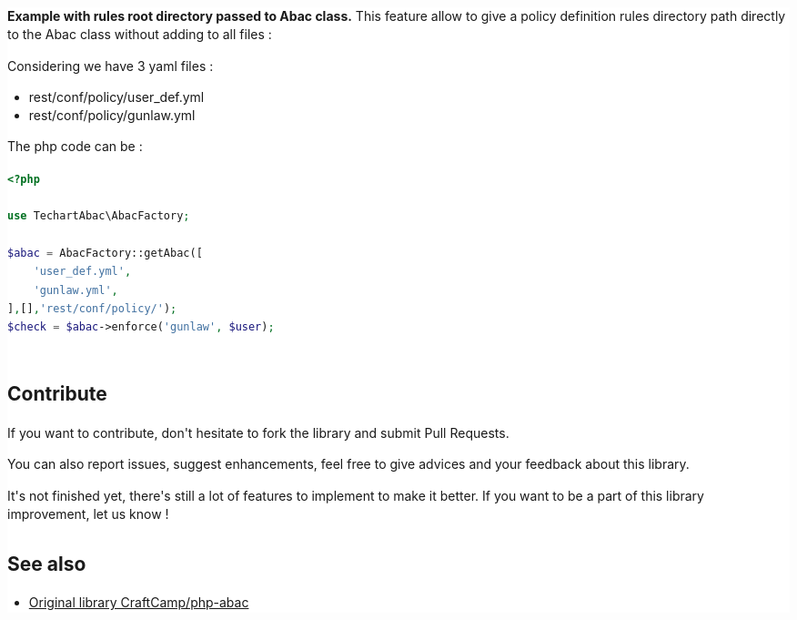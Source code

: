 **Example with rules root directory passed to Abac class.**
This feature allow to give a policy definition rules directory path directly to the Abac class without adding to all files :
 
Considering we have 3 yaml files :
- rest/conf/policy/user_def.yml
- rest/conf/policy/gunlaw.yml 

The php code can be :
```php
<?php

use TechartAbac\AbacFactory;

$abac = AbacFactory::getAbac([
    'user_def.yml',
    'gunlaw.yml',
],[],'rest/conf/policy/');
$check = $abac->enforce('gunlaw', $user);
 
```

Contribute
----------

If you want to contribute, don't hesitate to fork the library and submit Pull Requests.

You can also report issues, suggest enhancements, feel free to give advices and your feedback about this library.

It's not finished yet, there's still a lot of features to implement to make it better. If you want to be a part of this library improvement, let us know  !

See also
--------

* [Original library CraftCamp/php-abac](https://github.com/CraftCamp/php-abac)
